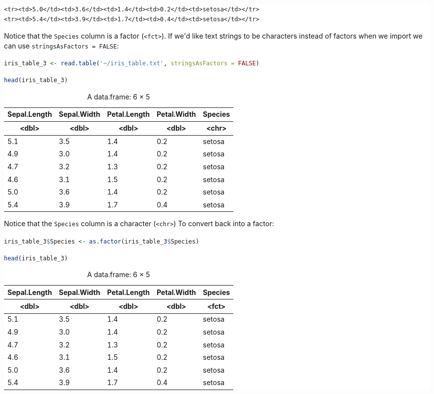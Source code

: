 	<tr><td>5.0</td><td>3.6</td><td>1.4</td><td>0.2</td><td>setosa</td></tr>
	<tr><td>5.4</td><td>3.9</td><td>1.7</td><td>0.4</td><td>setosa</td></tr>
</tbody>
</table>



Notice that the `Species` column is a factor (`<fct>`). If we'd like text strings to be characters instead of factors when we import we can use `stringsAsFactors = FALSE`:


```R
iris_table_3 <- read.table('~/iris_table.txt', stringsAsFactors = FALSE)
```


```R
head(iris_table_3)
```


<table>
<caption>A data.frame: 6 × 5</caption>
<thead>
	<tr><th scope=col>Sepal.Length</th><th scope=col>Sepal.Width</th><th scope=col>Petal.Length</th><th scope=col>Petal.Width</th><th scope=col>Species</th></tr>
	<tr><th scope=col>&lt;dbl&gt;</th><th scope=col>&lt;dbl&gt;</th><th scope=col>&lt;dbl&gt;</th><th scope=col>&lt;dbl&gt;</th><th scope=col>&lt;chr&gt;</th></tr>
</thead>
<tbody>
	<tr><td>5.1</td><td>3.5</td><td>1.4</td><td>0.2</td><td>setosa</td></tr>
	<tr><td>4.9</td><td>3.0</td><td>1.4</td><td>0.2</td><td>setosa</td></tr>
	<tr><td>4.7</td><td>3.2</td><td>1.3</td><td>0.2</td><td>setosa</td></tr>
	<tr><td>4.6</td><td>3.1</td><td>1.5</td><td>0.2</td><td>setosa</td></tr>
	<tr><td>5.0</td><td>3.6</td><td>1.4</td><td>0.2</td><td>setosa</td></tr>
	<tr><td>5.4</td><td>3.9</td><td>1.7</td><td>0.4</td><td>setosa</td></tr>
</tbody>
</table>



Notice that the `Species` column is a character (`<chr>`)
To convert back into a factor:


```R
iris_table_3$Species <- as.factor(iris_table_3$Species)
```


```R
head(iris_table_3)
```


<table>
<caption>A data.frame: 6 × 5</caption>
<thead>
	<tr><th scope=col>Sepal.Length</th><th scope=col>Sepal.Width</th><th scope=col>Petal.Length</th><th scope=col>Petal.Width</th><th scope=col>Species</th></tr>
	<tr><th scope=col>&lt;dbl&gt;</th><th scope=col>&lt;dbl&gt;</th><th scope=col>&lt;dbl&gt;</th><th scope=col>&lt;dbl&gt;</th><th scope=col>&lt;fct&gt;</th></tr>
</thead>
<tbody>
	<tr><td>5.1</td><td>3.5</td><td>1.4</td><td>0.2</td><td>setosa</td></tr>
	<tr><td>4.9</td><td>3.0</td><td>1.4</td><td>0.2</td><td>setosa</td></tr>
	<tr><td>4.7</td><td>3.2</td><td>1.3</td><td>0.2</td><td>setosa</td></tr>
	<tr><td>4.6</td><td>3.1</td><td>1.5</td><td>0.2</td><td>setosa</td></tr>
	<tr><td>5.0</td><td>3.6</td><td>1.4</td><td>0.2</td><td>setosa</td></tr>
	<tr><td>5.4</td><td>3.9</td><td>1.7</td><td>0.4</td><td>setosa</td></tr>
</tbody>
</table>
